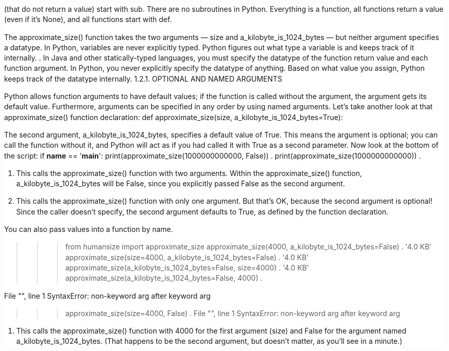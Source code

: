 
(that do not return a value) start with sub. 
There are no subroutines in Python. Everything is a function, all functions return a 
value (even if it’s None), and all functions start with def. 

The approximate_size() function takes the two arguments — size and a_kilobyte_is_1024_bytes — but neither argument specifies a datatype. In Python, variables are never explicitly typed. Python figures out what type a variable is and keeps track of it internally. 
. In Java and other statically-typed languages, you must specify the datatype of the function return value and each function argument. In Python, you never explicitly specify the datatype of anything. Based on what value you assign, Python keeps track of the datatype internally. 
1.2.1. OPTIONAL AND NAMED ARGUMENTS 

Python allows function arguments to have default values; if the function is called without the argument, the argument gets its default value. Furthermore, arguments can be specified in any order by using named arguments. 
Let’s take another look at that approximate_size() function declaration: 
def approximate_size(size, a_kilobyte_is_1024_bytes=True): 

The second argument, a_kilobyte_is_1024_bytes, specifies a default value of True. This means the argument is optional; you can call the function without it, and Python will act as if you had called it with True as a second parameter. 
Now look at the bottom of the script: 
if __name__ == '__main__': 
print(approximate_size(1000000000000, False)) . 
print(approximate_size(1000000000000)) . 

1. This calls the approximate_size() function with two arguments. Within the approximate_size() function, a_kilobyte_is_1024_bytes will be False, since you explicitly passed False as the second argument. 

2. 	This calls the approximate_size() function with only one argument. But that’s OK, because the second argument is optional! Since the caller doesn’t specify, the second argument defaults to True, as defined by the function declaration. 


You can also pass values into a function by name. 
>>> from humansize import approximate_size 
>>> approximate_size(4000, a_kilobyte_is_1024_bytes=False) . 
'4.0 KB' 
>>> approximate_size(size=4000, a_kilobyte_is_1024_bytes=False) . 
'4.0 KB' 
>>> approximate_size(a_kilobyte_is_1024_bytes=False, size=4000) . 
'4.0 KB' 
>>> approximate_size(a_kilobyte_is_1024_bytes=False, 4000) . 

File "<stdin>", line 1 
SyntaxError: non-keyword arg after keyword arg 


>>> approximate_size(size=4000, False) 	. 
File "<stdin>", line 1 
SyntaxError: non-keyword arg after keyword arg 


1. This calls the approximate_size() function with 4000 for the first argument (size) and False for the argument named a_kilobyte_is_1024_bytes. (That happens to be the second argument, but doesn’t matter, as you’ll see in a minute.) 
